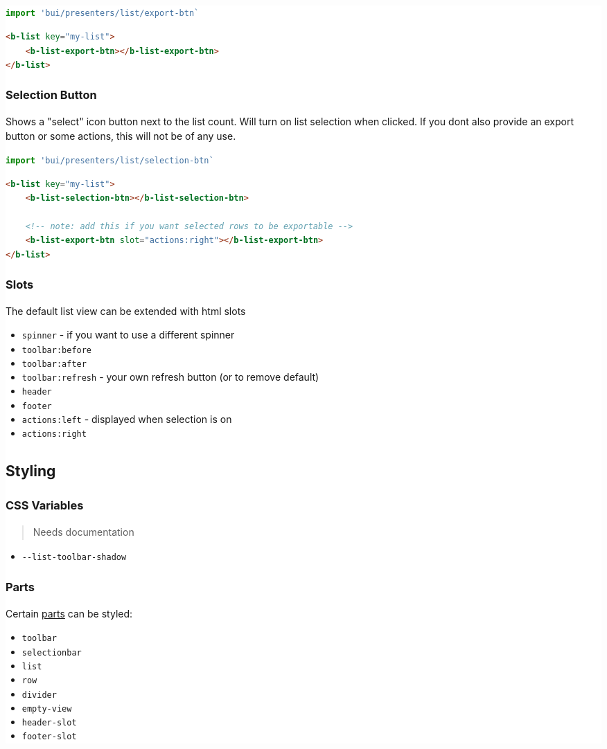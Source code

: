 ```js
import 'bui/presenters/list/export-btn`
```

```html
<b-list key="my-list">
    <b-list-export-btn></b-list-export-btn>
</b-list>
```

### Selection Button
Shows a "select" icon button next to the list count. Will turn on list selection when clicked.
If you dont also provide an export button or some actions, this will not be of any use.

```js
import 'bui/presenters/list/selection-btn`
```

```html
<b-list key="my-list">
    <b-list-selection-btn></b-list-selection-btn>

    <!-- note: add this if you want selected rows to be exportable -->
    <b-list-export-btn slot="actions:right"></b-list-export-btn>
</b-list>
```

### Slots
The default list view can be extended with html slots

- `spinner` - if you want to use a different spinner
- `toolbar:before`
- `toolbar:after`
- `toolbar:refresh` - your own refresh button (or to remove default)
- `header`
- `footer`
- `actions:left` - displayed when selection is on
- `actions:right`

## Styling

### CSS Variables
> Needs documentation

- `--list-toolbar-shadow`

### Parts
Certain [parts](https://developer.mozilla.org/en-US/docs/Web/CSS/::part) can be styled:

- `toolbar`
- `selectionbar`
- `list`
- `row`
- `divider`
- `empty-view`
- `header-slot`
- `footer-slot`
